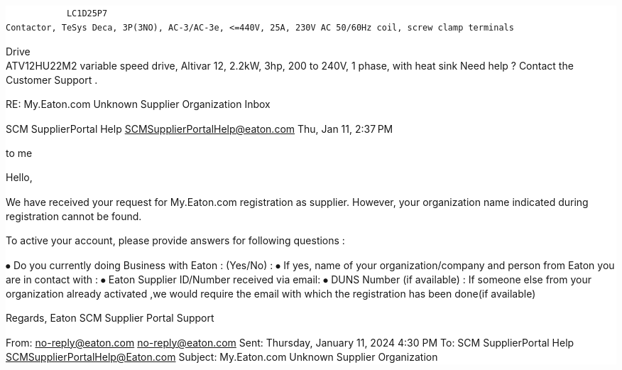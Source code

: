                 LC1D25P7
	Contactor, TeSys Deca, 3P(3NO), AC-3/AC-3e, <=440V, 25A, 230V AC 50/60Hz coil, screw clamp terminals
Drive		
                ATV12HU22M2
	variable speed drive, Altivar 12, 2.2kW, 3hp, 200 to 240V, 1 phase, with heat sink
Need help ? Contact the Customer Support . 
 
 	


RE: My.Eaton.com Unknown Supplier Organization
Inbox
 
SCM SupplierPortal Help <SCMSupplierPortalHelp@eaton.com> 
	Thu, Jan 11, 2:37 PM
	
	
to me 
 

Hello,
 
 
We have received your request for My.Eaton.com registration as supplier. However, your organization name indicated during registration cannot be found.
 
To active your account, please provide answers for following questions :
 
⦁            Do you currently doing Business with Eaton : (Yes/No) :
⦁            If yes, name of your organization/company and person from Eaton you are in contact with :
⦁            Eaton Supplier ID/Number received via email:
⦁            DUNS Number (if available) :
If someone else from your organization already activated ,we would require the email with which the registration has been done(if available)
 
Regards,
Eaton SCM Supplier Portal Support
 
 
 
From: no-reply@eaton.com <no-reply@eaton.com> 
Sent: Thursday, January 11, 2024 4:30 PM
To: SCM SupplierPortal Help <SCMSupplierPortalHelp@Eaton.com>
Subject: My.Eaton.com Unknown Supplier Organization
 

	  
		 		 
	


















